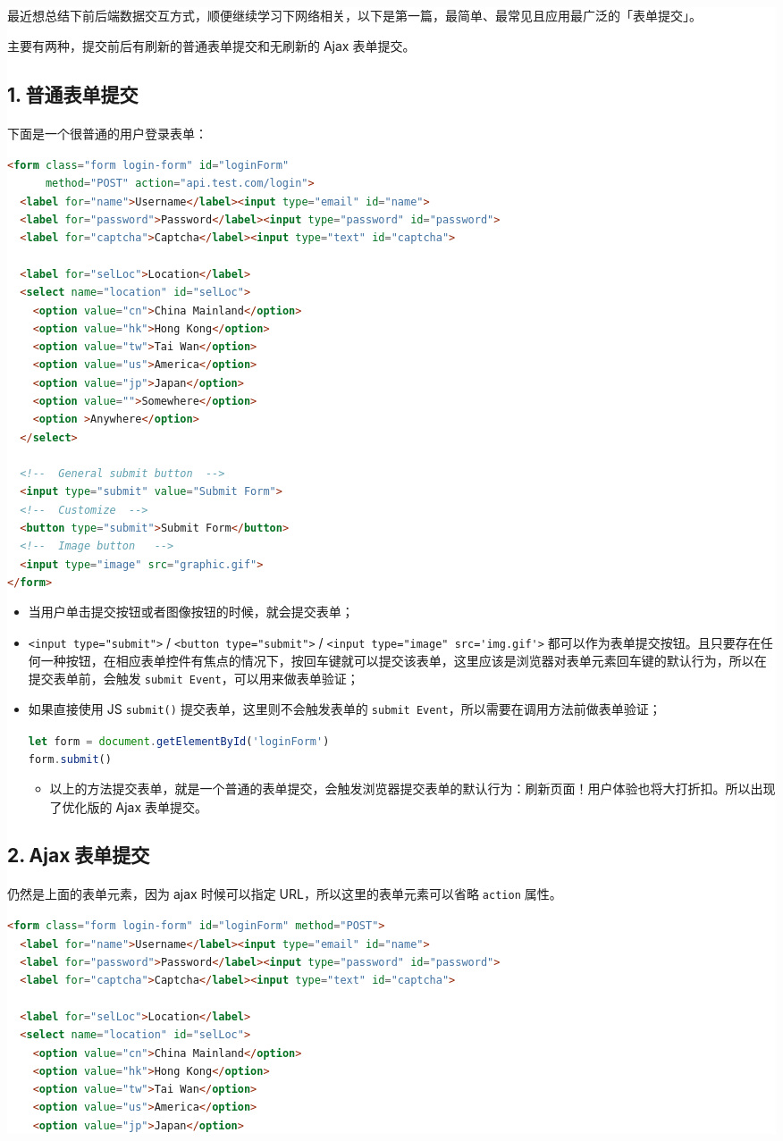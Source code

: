 最近想总结下前后端数据交互方式，顺便继续学习下网络相关，以下是第一篇，最简单、最常见且应用最广泛的「表单提交」。

主要有两种，提交前后有刷新的普通表单提交和无刷新的 Ajax 表单提交。

## 1. 普通表单提交

下面是一个很普通的用户登录表单：

```html
<form class="form login-form" id="loginForm" 
      method="POST" action="api.test.com/login">
  <label for="name">Username</label><input type="email" id="name">
  <label for="password">Password</label><input type="password" id="password">
  <label for="captcha">Captcha</label><input type="text" id="captcha">
  
  <label for="selLoc">Location</label>
  <select name="location" id="selLoc">
    <option value="cn">China Mainland</option>
    <option value="hk">Hong Kong</option>
    <option value="tw">Tai Wan</option>
    <option value="us">America</option>
    <option value="jp">Japan</option>
    <option value="">Somewhere</option>
    <option >Anywhere</option>
  </select>
  
  <!--  General submit button  -->
  <input type="submit" value="Submit Form">
  <!--  Customize  -->
  <button type="submit">Submit Form</button>
  <!--  Image button   -->
  <input type="image" src="graphic.gif">
</form>
```

- 当用户单击提交按钮或者图像按钮的时候，就会提交表单；

- `<input type="submit">` / `<button type="submit">` / `<input type="image" src='img.gif'>` 都可以作为表单提交按钮。且只要存在任何一种按钮，在相应表单控件有焦点的情况下，按回车键就可以提交该表单，这里应该是浏览器对表单元素回车键的默认行为，所以在提交表单前，会触发 `submit Event`，可以用来做表单验证；

- 如果直接使用 JS `submit()` 提交表单，这里则不会触发表单的 `submit Event`，所以需要在调用方法前做表单验证；

   ```javascript
   let form = document.getElementById('loginForm')
   form.submit()
   ```

  - 以上的方法提交表单，就是一个普通的表单提交，会触发浏览器提交表单的默认行为：刷新页面！用户体验也将大打折扣。所以出现了优化版的 Ajax 表单提交。




## 2. Ajax 表单提交

仍然是上面的表单元素，因为 ajax 时候可以指定 URL，所以这里的表单元素可以省略 `action` 属性。
```html
<form class="form login-form" id="loginForm" method="POST">
  <label for="name">Username</label><input type="email" id="name">
  <label for="password">Password</label><input type="password" id="password">
  <label for="captcha">Captcha</label><input type="text" id="captcha">
  
  <label for="selLoc">Location</label>
  <select name="location" id="selLoc">
    <option value="cn">China Mainland</option>
    <option value="hk">Hong Kong</option>
    <option value="tw">Tai Wan</option>
    <option value="us">America</option>
    <option value="jp">Japan</option>
```